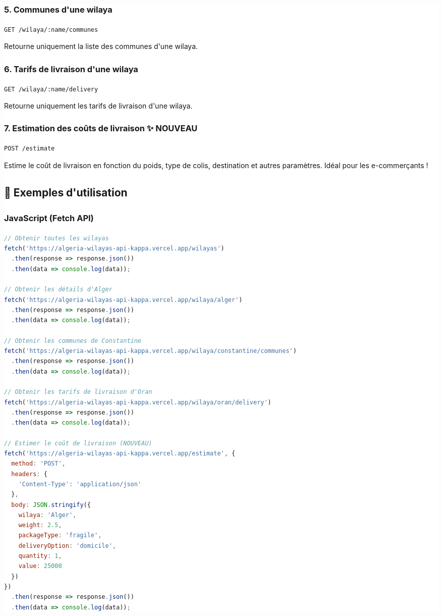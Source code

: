 ### 5. Communes d'une wilaya
```
GET /wilaya/:name/communes
```
Retourne uniquement la liste des communes d'une wilaya.

### 6. Tarifs de livraison d'une wilaya
```
GET /wilaya/:name/delivery
```
Retourne uniquement les tarifs de livraison d'une wilaya.

### 7. Estimation des coûts de livraison ✨ NOUVEAU
```
POST /estimate
```
Estime le coût de livraison en fonction du poids, type de colis, destination et autres paramètres. Idéal pour les e-commerçants !

## 📖 Exemples d'utilisation

### JavaScript (Fetch API)

```javascript
// Obtenir toutes les wilayas
fetch('https://algeria-wilayas-api-kappa.vercel.app/wilayas')
  .then(response => response.json())
  .then(data => console.log(data));

// Obtenir les détails d'Alger
fetch('https://algeria-wilayas-api-kappa.vercel.app/wilaya/alger')
  .then(response => response.json())
  .then(data => console.log(data));

// Obtenir les communes de Constantine
fetch('https://algeria-wilayas-api-kappa.vercel.app/wilaya/constantine/communes')
  .then(response => response.json())
  .then(data => console.log(data));

// Obtenir les tarifs de livraison d'Oran
fetch('https://algeria-wilayas-api-kappa.vercel.app/wilaya/oran/delivery')
  .then(response => response.json())
  .then(data => console.log(data));

// Estimer le coût de livraison (NOUVEAU)
fetch('https://algeria-wilayas-api-kappa.vercel.app/estimate', {
  method: 'POST',
  headers: {
    'Content-Type': 'application/json'
  },
  body: JSON.stringify({
    wilaya: 'Alger',
    weight: 2.5,
    packageType: 'fragile',
    deliveryOption: 'domicile',
    quantity: 1,
    value: 25000
  })
})
  .then(response => response.json())
  .then(data => console.log(data));
```
